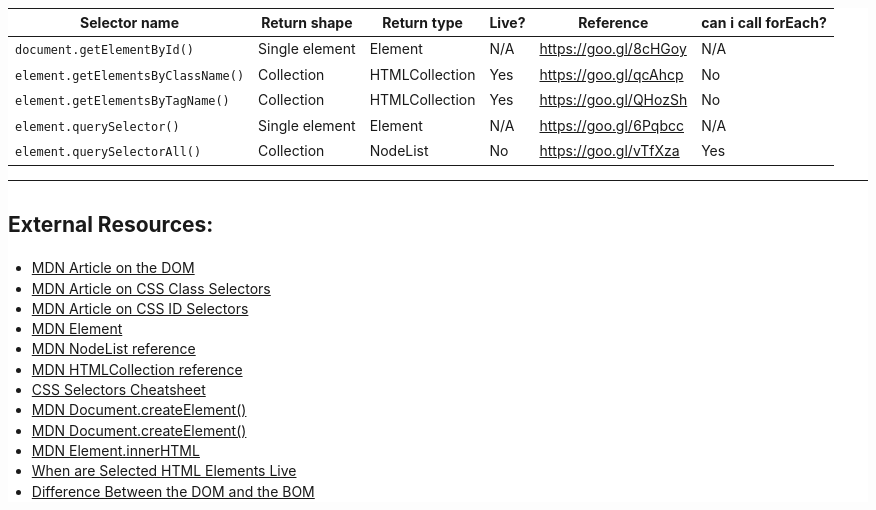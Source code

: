 | Selector name                      | Return shape   | Return type    | Live? | Reference             | can i call forEach? |
| ---------------------------------- | -------------- | -------------- | ----- | --------------------- | ------------------- |
| `document.getElementById()`        | Single element | Element        | N/A   | https://goo.gl/8cHGoy | N/A                 |
| `element.getElementsByClassName()` | Collection     | HTMLCollection | Yes   | https://goo.gl/qcAhcp | No                  |
| `element.getElementsByTagName()`   | Collection     | HTMLCollection | Yes   | https://goo.gl/QHozSh | No                  |
| `element.querySelector()`          | Single element | Element        | N/A   | https://goo.gl/6Pqbcc | N/A                 |
| `element.querySelectorAll()`       | Collection     | NodeList       | No    | https://goo.gl/vTfXza | Yes                 |

---

## External Resources:

- [MDN Article on the DOM](https://developer.mozilla.org/en-US/docs/Web/API/Document_Object_Model)
- [MDN Article on CSS Class Selectors][mdn-css-class]
- [MDN Article on CSS ID Selectors][mdn-css-id]
- [MDN Element](https://developer.mozilla.org/en-US/docs/Web/API/Element)
- [MDN NodeList reference](https://developer.mozilla.org/en-US/docs/Web/API/NodeList)
- [MDN HTMLCollection reference](https://developer.mozilla.org/en-US/docs/Web/API/HTMLCollection)
- [CSS Selectors Cheatsheet](https://guide.freecodecamp.org/css/tutorials/css-selectors-cheat-sheet/)
- [MDN Document.createElement()](https://developer.mozilla.org/en-US/docs/Web/API/Document/createElement)
- [MDN Document.createElement()](https://developer.mozilla.org/en-US/docs/Web/API/Document/createElement)
- [MDN Element.innerHTML](https://developer.mozilla.org/en-US/docs/Web/API/Element/innerHTML)
- [When are Selected HTML Elements Live](https://stackoverflow.com/questions/28163033/when-is-nodelist-live-and-when-is-it-static)
- [Difference Between the DOM and the BOM](https://stackoverflow.com/questions/4416317/what-is-the-dom-and-bom-in-javascript)

[mdn-css-class]: https://developer.mozilla.org/en-US/docs/Web/CSS/Class_selectors
[mdn-css-id]: https://developer.mozilla.org/en-US/docs/Web/CSS/ID_selectors
